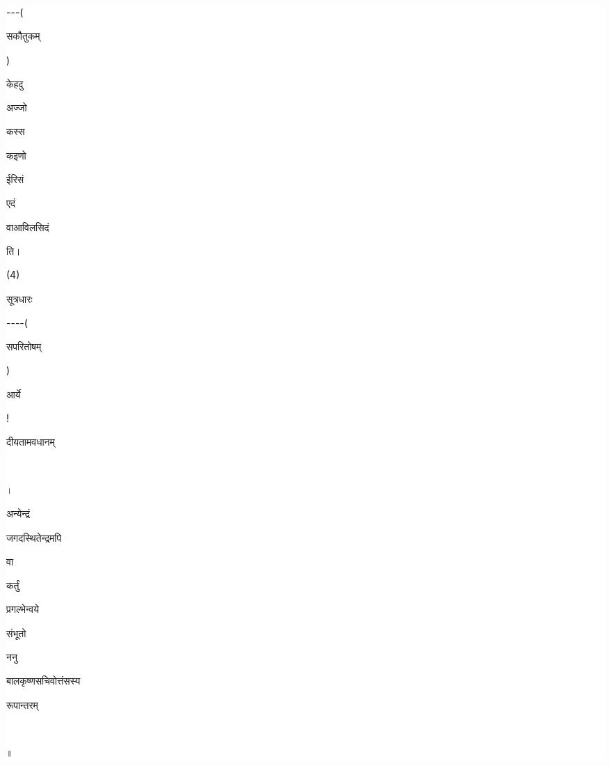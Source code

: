---(

सकौतुकम्

‌)

केहदु

अज्जो

कस्स

कइणो

ईरिसं

एदं

वाआविलसिदं

ति।

\(4\)



सूत्रधारः

----(

सपरितोषम्

‌)

आर्ये

!

दीयतामवधानम्

‌

।

अन्येन्द्रं

जगदस्थितेन्द्रमपि

वा

कर्तुं

प्रगल्भेन्वये



संभूतो

ननु

बालकृष्णसचिवोत्तंसस्य

रूपान्तरम्

‌

॥
